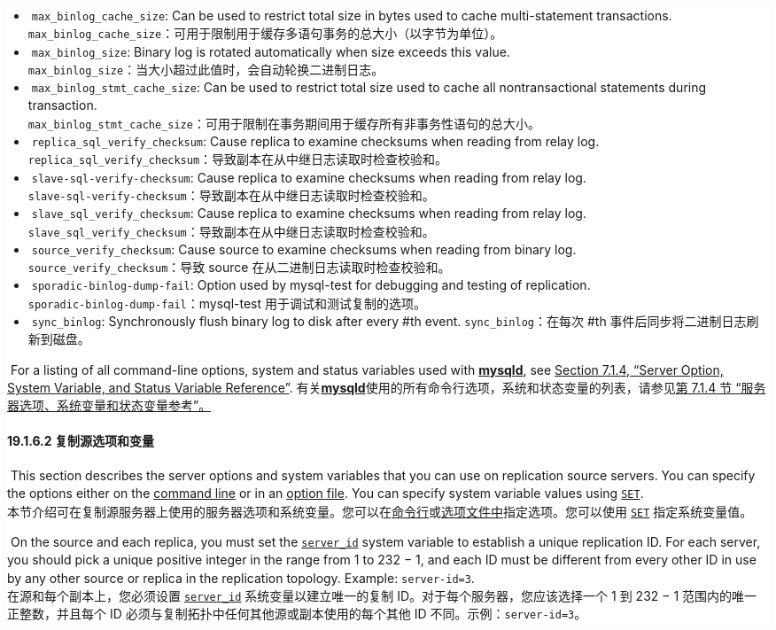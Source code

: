 - ​        `max_binlog_cache_size`:        Can be used to restrict total size in bytes used to cache        multi-statement transactions.      
  `max_binlog_cache_size`：可用于限制用于缓存多语句事务的总大小（以字节为单位）。
- ​        `max_binlog_size`:        Binary log is rotated automatically when size exceeds this        value.      
  `max_binlog_size`：当大小超过此值时，会自动轮换二进制日志。
- ​        `max_binlog_stmt_cache_size`:        Can be used to restrict total size used to cache all        nontransactional statements during transaction.      
  `max_binlog_stmt_cache_size`：可用于限制在事务期间用于缓存所有非事务性语句的总大小。
- ​        `replica_sql_verify_checksum`:        Cause replica to examine checksums when reading from relay log.      
  `replica_sql_verify_checksum`：导致副本在从中继日志读取时检查校验和。
- ​        `slave-sql-verify-checksum`:        Cause replica to examine checksums when reading from relay log.      
  `slave-sql-verify-checksum`：导致副本在从中继日志读取时检查校验和。
- ​        `slave_sql_verify_checksum`:        Cause replica to examine checksums when reading from relay log.      
  `slave_sql_verify_checksum`：导致副本在从中继日志读取时检查校验和。
- ​        `source_verify_checksum`:        Cause source to examine checksums when reading from binary log.      
  `source_verify_checksum`：导致 source 在从二进制日志读取时检查校验和。
- ​        `sporadic-binlog-dump-fail`:        Option used by mysql-test for debugging and testing of        replication.      
  `sporadic-binlog-dump-fail`：mysql-test 用于调试和测试复制的选项。
- ​        `sync_binlog`:        Synchronously flush binary log to disk after every #th event. 
  `sync_binlog`：在每次 #th 事件后同步将二进制日志刷新到磁盘。

​    For a listing of all command-line options, system and status    variables used with [**mysqld**](https://dev.mysql.com/doc/refman/8.4/en/mysqld.html), see    [Section 7.1.4, “Server Option, System Variable, and Status Variable Reference”](https://dev.mysql.com/doc/refman/8.4/en/server-option-variable-reference.html). 
有关[**mysqld**](https://dev.mysql.com/doc/refman/8.4/en/mysqld.html)使用的所有命令行选项，系统和状态变量的列表，请参见[第 7.1.4 节 “服务器选项、系统变量和状态变量参考”。](https://dev.mysql.com/doc/refman/8.4/en/server-option-variable-reference.html)

#### 19.1.6.2 复制源选项和变量

​      This section describes the server options and system variables      that you can use on replication source servers. You can specify      the options either on the      [command line](https://dev.mysql.com/doc/refman/8.4/en/command-line-options.html) or in an      [option file](https://dev.mysql.com/doc/refman/8.4/en/option-files.html). You can specify      system variable values using      [`SET`](https://dev.mysql.com/doc/refman/8.4/en/set-variable.html).    
本节介绍可在复制源服务器上使用的服务器选项和系统变量。您可以在[命令行](https://dev.mysql.com/doc/refman/8.4/en/command-line-options.html)或[选项文件中](https://dev.mysql.com/doc/refman/8.4/en/option-files.html)指定选项。您可以使用 [`SET`](https://dev.mysql.com/doc/refman/8.4/en/set-variable.html) 指定系统变量值。

​      On the source and each replica, you must set the      [`server_id`](https://dev.mysql.com/doc/refman/8.4/en/replication-options.html#sysvar_server_id) system variable to      establish a unique replication ID. For each server, you should      pick a unique positive integer in the range from 1 to      232 − 1, and each ID must be      different from every other ID in use by any other source or      replica in the replication topology. Example:      `server-id=3`.    
在源和每个副本上，您必须设置 [`server_id`](https://dev.mysql.com/doc/refman/8.4/en/replication-options.html#sysvar_server_id) 系统变量以建立唯一的复制 ID。对于每个服务器，您应该选择一个 1 到 232 − 1 范围内的唯一正整数，并且每个 ID 必须与复制拓扑中任何其他源或副本使用的每个其他 ID 不同。示例：`server-id=3`。
